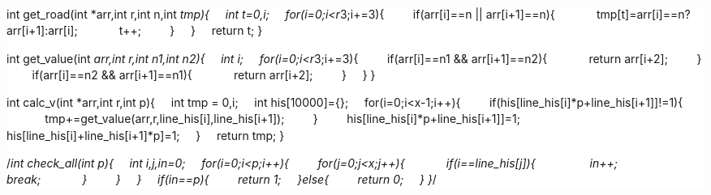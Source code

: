int get_road(int *arr,int r,int n,int *tmp){
    int t=0,i;
    for(i=0;i&lt;r*3;i+=3){
        if(arr[i]==n || arr[i+1]==n){
            tmp[t]=arr[i]==n?arr[i+1]:arr[i];
            t++;
        }
    }
    return t;
}

int get_value(int *arr,int r,int n1,int n2){
    int i;
    for(i=0;i&lt;r*3;i+=3){
        if(arr[i]==n1 &amp;&amp; arr[i+1]==n2){
            return arr[i+2];
        }
        if(arr[i]==n2 &amp;&amp; arr[i+1]==n1){
            return arr[i+2];
        }
    }
}

int calc_v(int *arr,int r,int p){
    int tmp = 0,i;
    int his[10000]={};
    for(i=0;i&lt;x-1;i++){
        if(his[line_his[i]*p+line_his[i+1]]!=1){
            tmp+=get_value(arr,r,line_his[i],line_his[i+1]);
        }
        his[line_his[i]*p+line_his[i+1]]=1;
        his[line_his[i]+line_his[i+1]*p]=1;
    }
    return tmp;
}

/*int check_all(int p){
    int i,j,in=0;
    for(i=0;i&lt;p;i++){
        for(j=0;j&lt;x;j++){
            if(i==line_his[j]){
                in++;
                break;
            }
        }
    }
    if(in==p){
        return 1;
    }else{
        return 0;
    }
}*/
